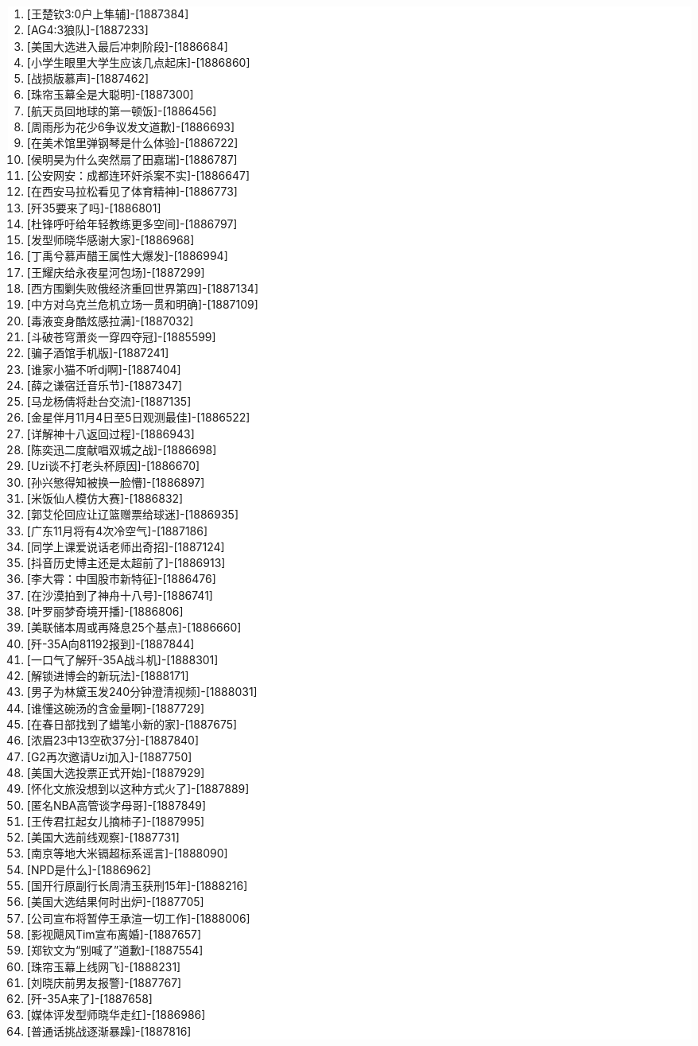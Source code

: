 1. [王楚钦3:0户上隼辅]-[1887384]
1. [AG4:3狼队]-[1887233]
1. [美国大选进入最后冲刺阶段]-[1886684]
1. [小学生眼里大学生应该几点起床]-[1886860]
1. [战损版慕声]-[1887462]
1. [珠帘玉幕全是大聪明]-[1887300]
1. [航天员回地球的第一顿饭]-[1886456]
1. [周雨彤为花少6争议发文道歉]-[1886693]
1. [在美术馆里弹钢琴是什么体验]-[1886722]
1. [侯明昊为什么突然扇了田嘉瑞]-[1886787]
1. [公安网安：成都连环奸杀案不实]-[1886647]
1. [在西安马拉松看见了体育精神]-[1886773]
1. [歼35要来了吗]-[1886801]
1. [杜锋呼吁给年轻教练更多空间]-[1886797]
1. [发型师晓华感谢大家]-[1886968]
1. [丁禹兮慕声醋王属性大爆发]-[1886994]
1. [王耀庆给永夜星河包场]-[1887299]
1. [西方围剿失败俄经济重回世界第四]-[1887134]
1. [中方对乌克兰危机立场一贯和明确]-[1887109]
1. [毒液变身酷炫感拉满]-[1887032]
1. [斗破苍穹萧炎一穿四夺冠]-[1885599]
1. [骗子酒馆手机版]-[1887241]
1. [谁家小猫不听dj啊]-[1887404]
1. [薛之谦宿迁音乐节]-[1887347]
1. [马龙杨倩将赴台交流]-[1887135]
1. [金星伴月11月4日至5日观测最佳]-[1886522]
1. [详解神十八返回过程]-[1886943]
1. [陈奕迅二度献唱双城之战]-[1886698]
1. [Uzi谈不打老头杯原因]-[1886670]
1. [孙兴慜得知被换一脸懵]-[1886897]
1. [米饭仙人模仿大赛]-[1886832]
1. [郭艾伦回应让辽篮赠票给球迷]-[1886935]
1. [广东11月将有4次冷空气]-[1887186]
1. [同学上课爱说话老师出奇招]-[1887124]
1. [抖音历史博主还是太超前了]-[1886913]
1. [李大霄：中国股市新特征]-[1886476]
1. [在沙漠拍到了神舟十八号]-[1886741]
1. [叶罗丽梦奇境开播]-[1886806]
1. [美联储本周或再降息25个基点]-[1886660]
1. [歼-35A向81192报到]-[1887844]
1. [一口气了解歼-35A战斗机]-[1888301]
1. [解锁进博会的新玩法]-[1888171]
1. [男子为林黛玉发240分钟澄清视频]-[1888031]
1. [谁懂这碗汤的含金量啊]-[1887729]
1. [在春日部找到了蜡笔小新的家]-[1887675]
1. [浓眉23中13空砍37分]-[1887840]
1. [G2再次邀请Uzi加入]-[1887750]
1. [美国大选投票正式开始]-[1887929]
1. [怀化文旅没想到以这种方式火了]-[1887889]
1. [匿名NBA高管谈字母哥]-[1887849]
1. [王传君扛起女儿摘柿子]-[1887995]
1. [美国大选前线观察]-[1887731]
1. [南京等地大米镉超标系谣言]-[1888090]
1. [NPD是什么]-[1886962]
1. [国开行原副行长周清玉获刑15年]-[1888216]
1. [美国大选结果何时出炉]-[1887705]
1. [公司宣布将暂停王承渲一切工作]-[1888006]
1. [影视飓风Tim宣布离婚]-[1887657]
1. [郑钦文为“别喊了”道歉]-[1887554]
1. [珠帘玉幕上线网飞]-[1888231]
1. [刘晓庆前男友报警]-[1887767]
1. [歼-35A来了]-[1887658]
1. [媒体评发型师晓华走红]-[1886986]
1. [普通话挑战逐渐暴躁]-[1887816]